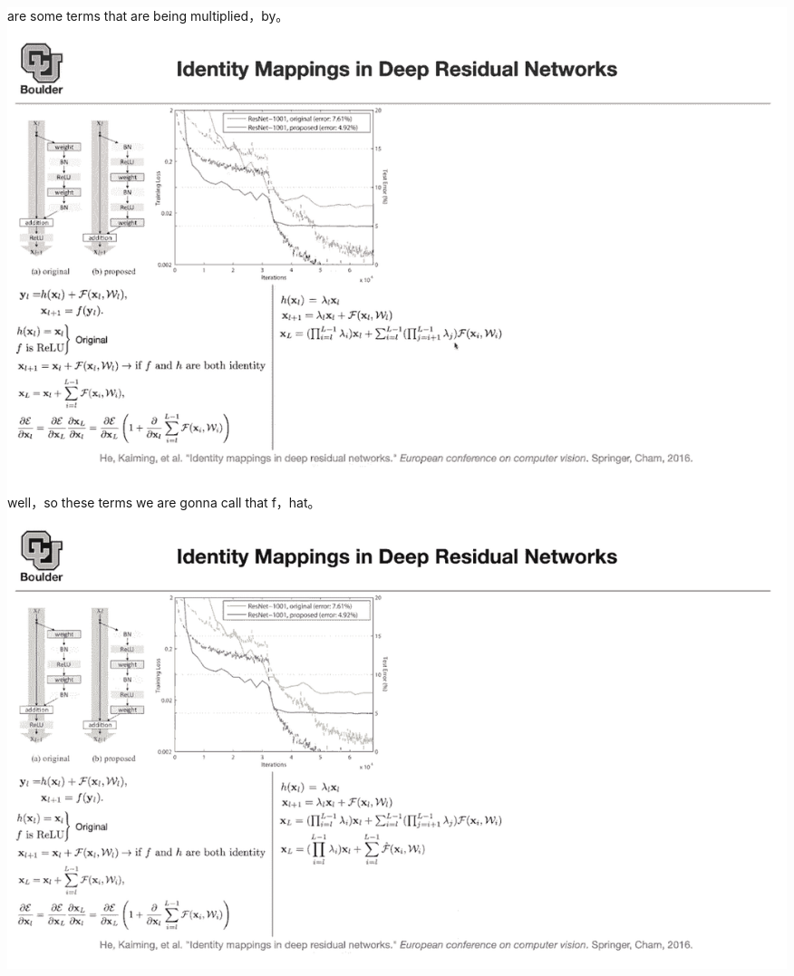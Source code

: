 are some terms that are being multiplied，by。

![](img/4a4d024a0a4b499b4e7a7301d81e6acf_131.png)

well，so these terms we are gonna call that f，hat。

![](img/4a4d024a0a4b499b4e7a7301d81e6acf_133.png)
